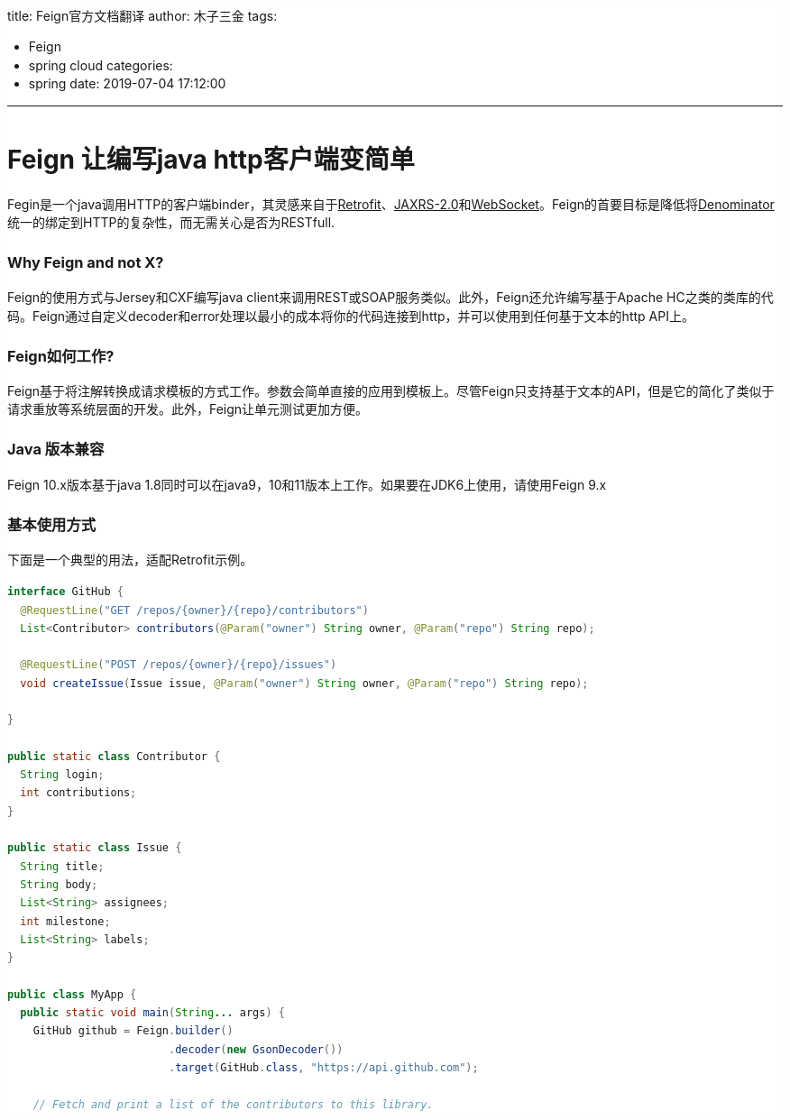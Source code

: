 title: Feign官方文档翻译
author: 木子三金
tags:
  - Feign
  - spring cloud
categories:
  - spring
date: 2019-07-04 17:12:00
---
# Feign 让编写java http客户端变简单

Fegin是一个java调用HTTP的客户端binder，其灵感来自于[Retrofit](https://github.com/square/retrofit)、[JAXRS-2.0](https://jax-rs-spec.java.net/nonav/2.0/apidocs/index.html)和[WebSocket](http://www.oracle.com/technetwork/articles/java/jsr356-1937161.html)。Feign的首要目标是降低将[Denominator](https://github.com/Netflix/Denominator)统一的绑定到HTTP的复杂性，而无需关心是否为RESTfull.



### Why Feign and not X?

Feign的使用方式与Jersey和CXF编写java client来调用REST或SOAP服务类似。此外，Feign还允许编写基于Apache HC之类的类库的代码。Feign通过自定义decoder和error处理以最小的成本将你的代码连接到http，并可以使用到任何基于文本的http API上。

### Feign如何工作?

Feign基于将注解转换成请求模板的方式工作。参数会简单直接的应用到模板上。尽管Feign只支持基于文本的API，但是它的简化了类似于请求重放等系统层面的开发。此外，Feign让单元测试更加方便。

### Java 版本兼容

Feign 10.x版本基于java 1.8同时可以在java9，10和11版本上工作。如果要在JDK6上使用，请使用Feign 9.x

### 基本使用方式

下面是一个典型的用法，适配Retrofit示例。

```java
interface GitHub {
  @RequestLine("GET /repos/{owner}/{repo}/contributors")
  List<Contributor> contributors(@Param("owner") String owner, @Param("repo") String repo);

  @RequestLine("POST /repos/{owner}/{repo}/issues")
  void createIssue(Issue issue, @Param("owner") String owner, @Param("repo") String repo);

}

public static class Contributor {
  String login;
  int contributions;
}

public static class Issue {
  String title;
  String body;
  List<String> assignees;
  int milestone;
  List<String> labels;
}

public class MyApp {
  public static void main(String... args) {
    GitHub github = Feign.builder()
                         .decoder(new GsonDecoder())
                         .target(GitHub.class, "https://api.github.com");
  
    // Fetch and print a list of the contributors to this library.
```